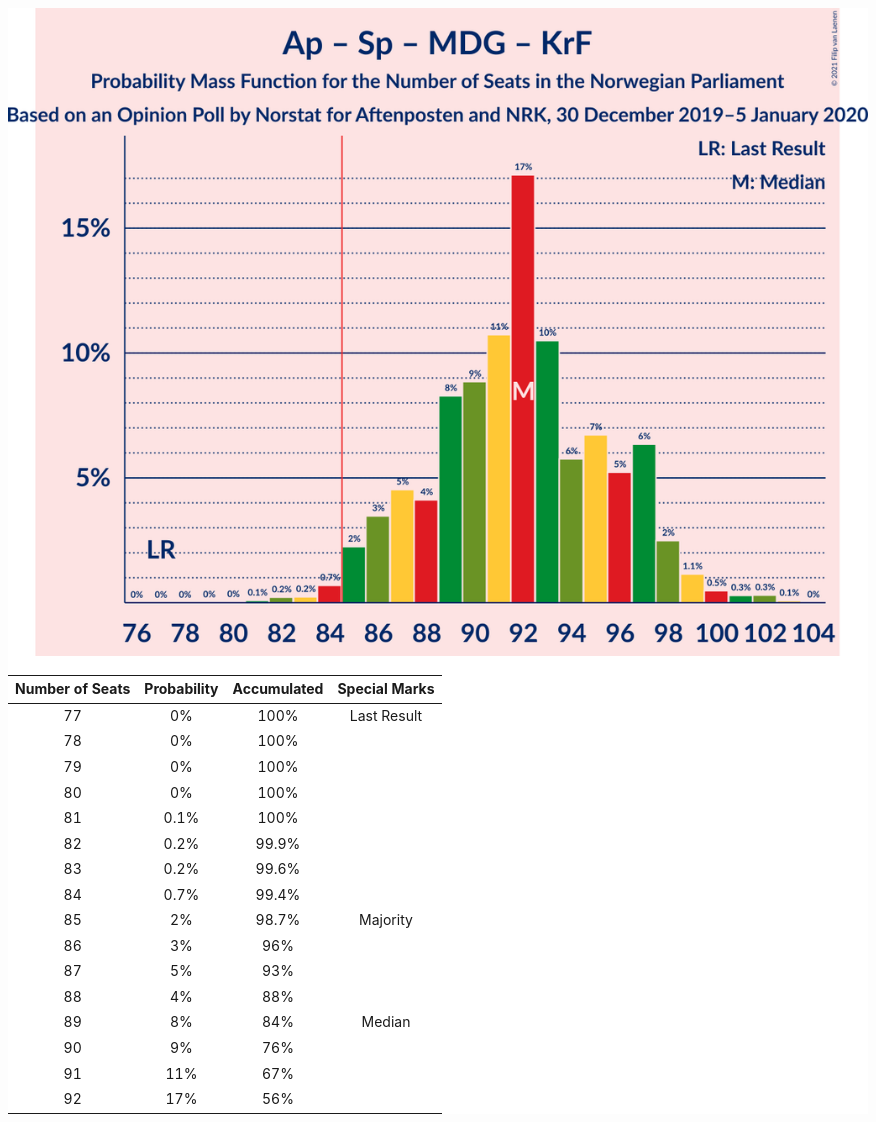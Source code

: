 ![Graph with seats probability mass function not yet produced](2020-01-05-Norstat-coalitions-seats-pmf-ap–sp–mdg–krf.png "Seats Probability Mass Function")

| Number of Seats | Probability | Accumulated | Special Marks |
|:---------------:|:-----------:|:-----------:|:-------------:|
| 77 | 0% | 100% | Last Result |
| 78 | 0% | 100% |  |
| 79 | 0% | 100% |  |
| 80 | 0% | 100% |  |
| 81 | 0.1% | 100% |  |
| 82 | 0.2% | 99.9% |  |
| 83 | 0.2% | 99.6% |  |
| 84 | 0.7% | 99.4% |  |
| 85 | 2% | 98.7% | Majority |
| 86 | 3% | 96% |  |
| 87 | 5% | 93% |  |
| 88 | 4% | 88% |  |
| 89 | 8% | 84% | Median |
| 90 | 9% | 76% |  |
| 91 | 11% | 67% |  |
| 92 | 17% | 56% |  |